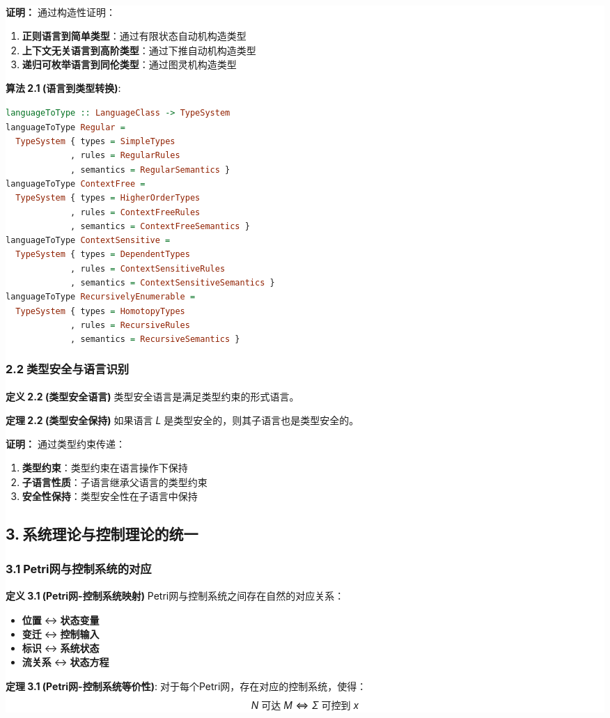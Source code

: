 **证明：** 通过构造性证明：

1. **正则语言到简单类型**：通过有限状态自动机构造类型
2. **上下文无关语言到高阶类型**：通过下推自动机构造类型
3. **递归可枚举语言到同伦类型**：通过图灵机构造类型

**算法 2.1 (语言到类型转换)**:

```haskell
languageToType :: LanguageClass -> TypeSystem
languageToType Regular = 
  TypeSystem { types = SimpleTypes
             , rules = RegularRules
             , semantics = RegularSemantics }
languageToType ContextFree = 
  TypeSystem { types = HigherOrderTypes
             , rules = ContextFreeRules
             , semantics = ContextFreeSemantics }
languageToType ContextSensitive = 
  TypeSystem { types = DependentTypes
             , rules = ContextSensitiveRules
             , semantics = ContextSensitiveSemantics }
languageToType RecursivelyEnumerable = 
  TypeSystem { types = HomotopyTypes
             , rules = RecursiveRules
             , semantics = RecursiveSemantics }
```

### 2.2 类型安全与语言识别

**定义 2.2 (类型安全语言)**
类型安全语言是满足类型约束的形式语言。

**定理 2.2 (类型安全保持)**
如果语言 $L$ 是类型安全的，则其子语言也是类型安全的。

**证明：** 通过类型约束传递：

1. **类型约束**：类型约束在语言操作下保持
2. **子语言性质**：子语言继承父语言的类型约束
3. **安全性保持**：类型安全性在子语言中保持

## 3. 系统理论与控制理论的统一

### 3.1 Petri网与控制系统的对应

**定义 3.1 (Petri网-控制系统映射)**
Petri网与控制系统之间存在自然的对应关系：

- **位置** ↔ **状态变量**
- **变迁** ↔ **控制输入**
- **标识** ↔ **系统状态**
- **流关系** ↔ **状态方程**

**定理 3.1 (Petri网-控制系统等价性)**:
对于每个Petri网，存在对应的控制系统，使得：
$$N \text{ 可达 } M \Leftrightarrow \Sigma \text{ 可控到 } x$$
